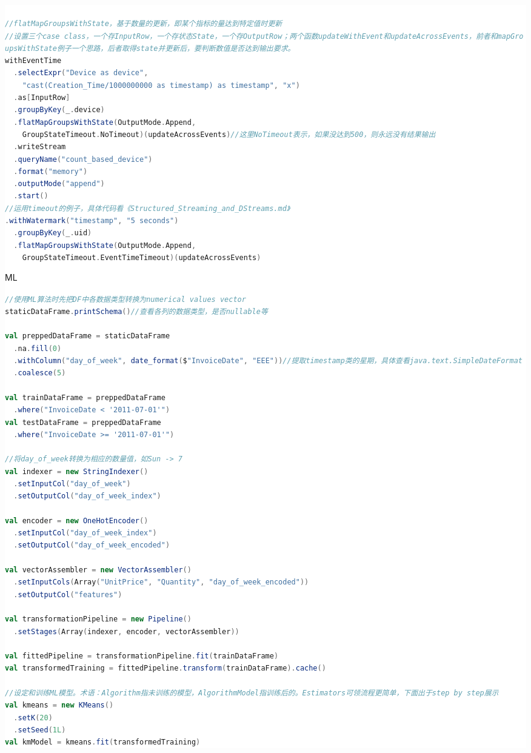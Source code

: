```scala

//flatMapGroupsWithState，基于数量的更新，即某个指标的量达到特定值时更新
//设置三个case class，一个存InputRow，一个存状态State，一个存OutputRow；两个函数updateWithEvent和updateAcrossEvents，前者和mapGroupsWithState例子一个思路，后者取得state并更新后，要判断数值是否达到输出要求。
withEventTime
  .selectExpr("Device as device",
    "cast(Creation_Time/1000000000 as timestamp) as timestamp", "x")
  .as[InputRow]
  .groupByKey(_.device)
  .flatMapGroupsWithState(OutputMode.Append,
    GroupStateTimeout.NoTimeout)(updateAcrossEvents)//这里NoTimeout表示，如果没达到500，则永远没有结果输出
  .writeStream
  .queryName("count_based_device")
  .format("memory")
  .outputMode("append")
  .start()
//运用timeout的例子，具体代码看《Structured_Streaming_and_DStreams.md》
.withWatermark("timestamp", "5 seconds")
  .groupByKey(_.uid)
  .flatMapGroupsWithState(OutputMode.Append,
    GroupStateTimeout.EventTimeTimeout)(updateAcrossEvents)
```

ML

```scala
//使用ML算法时先把DF中各数据类型转换为numerical values vector
staticDataFrame.printSchema()//查看各列的数据类型，是否nullable等

val preppedDataFrame = staticDataFrame
  .na.fill(0)
  .withColumn("day_of_week", date_format($"InvoiceDate", "EEE"))//提取timestamp类的星期，具体查看java.text.SimpleDateFormat
  .coalesce(5)

val trainDataFrame = preppedDataFrame
  .where("InvoiceDate < '2011-07-01'")
val testDataFrame = preppedDataFrame
  .where("InvoiceDate >= '2011-07-01'")

//将day_of_week转换为相应的数量值，如Sun -> 7
val indexer = new StringIndexer()
  .setInputCol("day_of_week")
  .setOutputCol("day_of_week_index")

val encoder = new OneHotEncoder()
  .setInputCol("day_of_week_index")
  .setOutputCol("day_of_week_encoded")

val vectorAssembler = new VectorAssembler()
  .setInputCols(Array("UnitPrice", "Quantity", "day_of_week_encoded"))
  .setOutputCol("features")

val transformationPipeline = new Pipeline()
  .setStages(Array(indexer, encoder, vectorAssembler))

val fittedPipeline = transformationPipeline.fit(trainDataFrame)
val transformedTraining = fittedPipeline.transform(trainDataFrame).cache()

//设定和训练ML模型。术语：Algorithm指未训练的模型，AlgorithmModel指训练后的。Estimators可领流程更简单，下面出于step by step展示
val kmeans = new KMeans()
  .setK(20)
  .setSeed(1L)
val kmModel = kmeans.fit(transformedTraining)
```